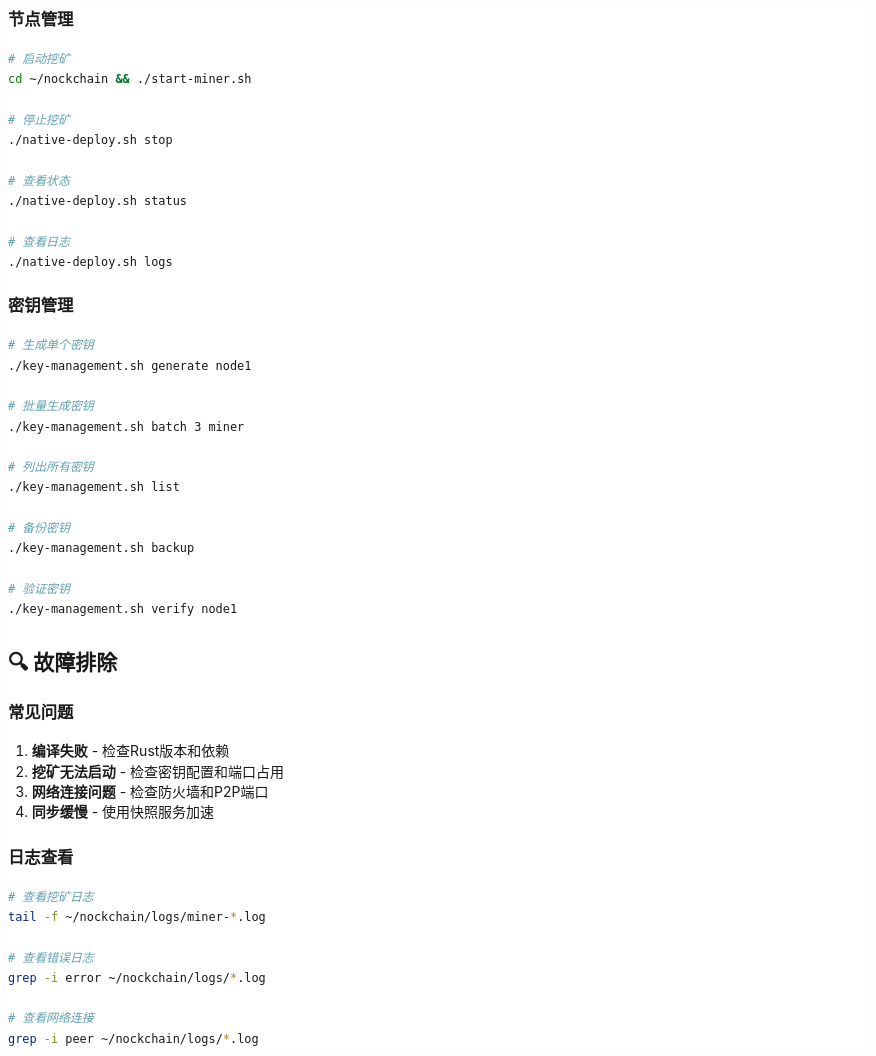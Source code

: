 ### 节点管理
```bash
# 启动挖矿
cd ~/nockchain && ./start-miner.sh

# 停止挖矿
./native-deploy.sh stop

# 查看状态
./native-deploy.sh status

# 查看日志
./native-deploy.sh logs
```

### 密钥管理
```bash
# 生成单个密钥
./key-management.sh generate node1

# 批量生成密钥
./key-management.sh batch 3 miner

# 列出所有密钥
./key-management.sh list

# 备份密钥
./key-management.sh backup

# 验证密钥
./key-management.sh verify node1
```

## 🔍 故障排除

### 常见问题
1. **编译失败** - 检查Rust版本和依赖
2. **挖矿无法启动** - 检查密钥配置和端口占用
3. **网络连接问题** - 检查防火墙和P2P端口
4. **同步缓慢** - 使用快照服务加速

### 日志查看
```bash
# 查看挖矿日志
tail -f ~/nockchain/logs/miner-*.log

# 查看错误日志
grep -i error ~/nockchain/logs/*.log

# 查看网络连接
grep -i peer ~/nockchain/logs/*.log
```
